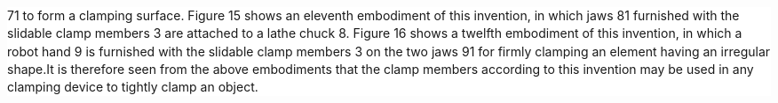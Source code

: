 71 to form a clamping surface. Figure 15 shows an eleventh embodiment of this invention, in which jaws 81 furnished with the slidable clamp members 3 are attached to a lathe chuck 8. Figure 16 shows a twelfth embodiment of this invention, in which a robot hand 9 is furnished with the slidable clamp members 3 on the two jaws 91 for firmly clamping an element having an irregular shape.It is therefore seen from the above embodiments that the clamp members according to this invention may be used in any clamping device to tightly clamp an object.